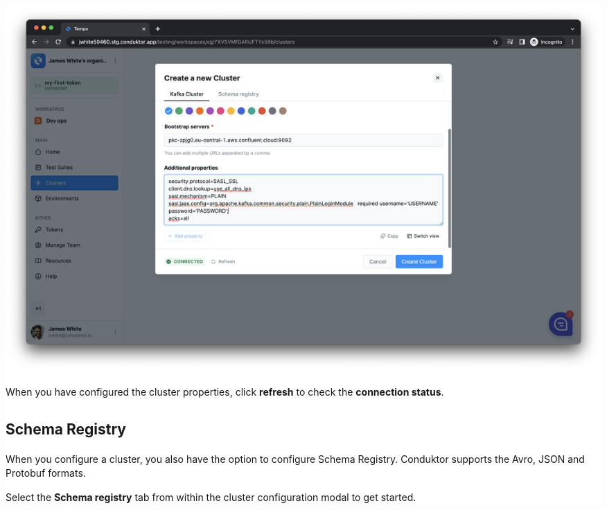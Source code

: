 ![](<../assets/image (102).png>)

When you have configured the cluster properties, click **refresh** to check the **connection status**.

## Schema Registry

When you configure a cluster, you also have the option to configure Schema Registry. Conduktor supports the Avro, JSON and Protobuf formats.&#x20;

Select the **Schema registry** tab from within the cluster configuration modal to get started.
